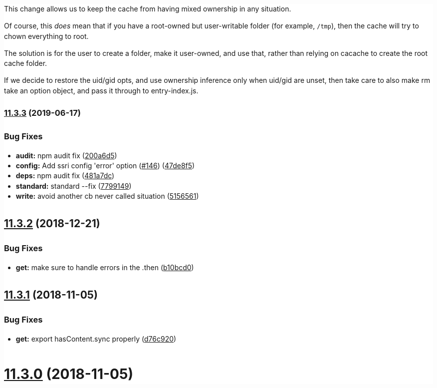 This change allows us to keep the cache from having mixed ownership in any situation.

Of course, this _does_ mean that if you have a root-owned but user-writable folder (for example, `/tmp`), then the cache
will try to chown everything to root.

The solution is for the user to create a folder, make it user-owned, and use that, rather than relying on cacache to
create the root cache folder.

If we decide to restore the uid/gid opts, and use ownership inference only when uid/gid are unset, then take care to
also make rm take an option object, and pass it through to entry-index.js.

### [11.3.3](https://github.com/npm/cacache/compare/v11.3.2...v11.3.3) (2019-06-17)

### Bug Fixes

* **audit:** npm audit fix ([200a6d5](https://github.com/npm/cacache/commit/200a6d5))
* **config:** Add ssri config 'error'
  option ([#146](https://github.com/npm/cacache/issues/146)) ([47de8f5](https://github.com/npm/cacache/commit/47de8f5))
* **deps:** npm audit fix ([481a7dc](https://github.com/npm/cacache/commit/481a7dc))
* **standard:** standard --fix ([7799149](https://github.com/npm/cacache/commit/7799149))
* **write:** avoid another cb never called situation ([5156561](https://github.com/npm/cacache/commit/5156561))

<a name="11.3.2"></a>

## [11.3.2](https://github.com/npm/cacache/compare/v11.3.1...v11.3.2) (2018-12-21)

### Bug Fixes

* **get:** make sure to handle errors in the .then ([b10bcd0](https://github.com/npm/cacache/commit/b10bcd0))

<a name="11.3.1"></a>

## [11.3.1](https://github.com/npm/cacache/compare/v11.3.0...v11.3.1) (2018-11-05)

### Bug Fixes

* **get:** export hasContent.sync properly ([d76c920](https://github.com/npm/cacache/commit/d76c920))

<a name="11.3.0"></a>

# [11.3.0](https://github.com/npm/cacache/compare/v11.2.0...v11.3.0) (2018-11-05)
